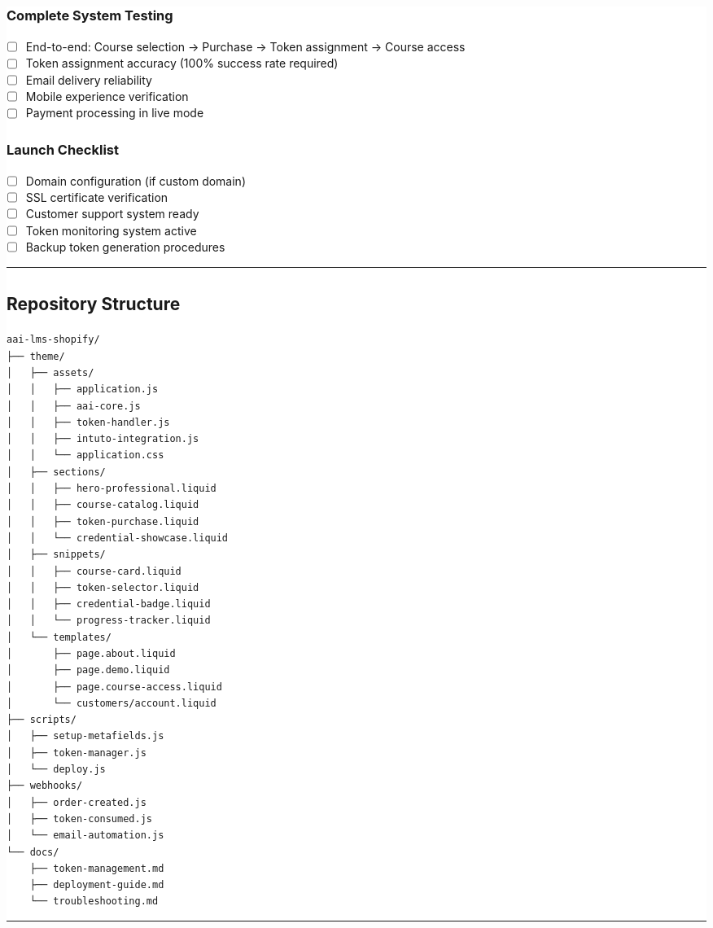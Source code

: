 ### Complete System Testing
- [ ] End-to-end: Course selection → Purchase → Token assignment → Course access
- [ ] Token assignment accuracy (100% success rate required)
- [ ] Email delivery reliability
- [ ] Mobile experience verification
- [ ] Payment processing in live mode

### Launch Checklist
- [ ] Domain configuration (if custom domain)
- [ ] SSL certificate verification
- [ ] Customer support system ready
- [ ] Token monitoring system active
- [ ] Backup token generation procedures

---

## Repository Structure

```
aai-lms-shopify/
├── theme/
│   ├── assets/
│   │   ├── application.js
│   │   ├── aai-core.js
│   │   ├── token-handler.js
│   │   ├── intuto-integration.js
│   │   └── application.css
│   ├── sections/
│   │   ├── hero-professional.liquid
│   │   ├── course-catalog.liquid
│   │   ├── token-purchase.liquid
│   │   └── credential-showcase.liquid
│   ├── snippets/
│   │   ├── course-card.liquid
│   │   ├── token-selector.liquid
│   │   ├── credential-badge.liquid
│   │   └── progress-tracker.liquid
│   └── templates/
│       ├── page.about.liquid
│       ├── page.demo.liquid
│       ├── page.course-access.liquid
│       └── customers/account.liquid
├── scripts/
│   ├── setup-metafields.js
│   ├── token-manager.js
│   └── deploy.js
├── webhooks/
│   ├── order-created.js
│   ├── token-consumed.js
│   └── email-automation.js
└── docs/
    ├── token-management.md
    ├── deployment-guide.md
    └── troubleshooting.md
```

---